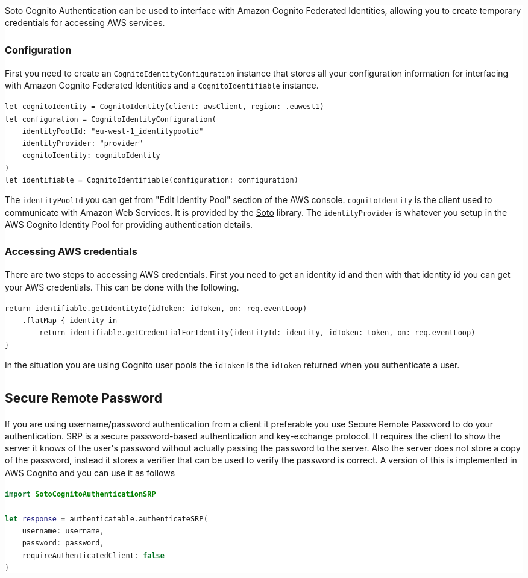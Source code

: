 Soto Cognito Authentication can be used to interface with Amazon Cognito Federated Identities, allowing you to create temporary credentials for accessing AWS services.

### Configuration

First you need to create an `CognitoIdentityConfiguration` instance that stores all your configuration information for interfacing with Amazon Cognito Federated Identities and a `CognitoIdentifiable` instance. 
```
let cognitoIdentity = CognitoIdentity(client: awsClient, region: .euwest1)
let configuration = CognitoIdentityConfiguration(
    identityPoolId: "eu-west-1_identitypoolid"
    identityProvider: "provider"
    cognitoIdentity: cognitoIdentity
)
let identifiable = CognitoIdentifiable(configuration: configuration)
```
The `identityPoolId` you can get from "Edit Identity Pool" section of the AWS console. `cognitoIdentity` is the client used to communicate with Amazon Web Services. It is provided by the [Soto](https://github.com/soto-project/soto.git) library. The `identityProvider` is whatever you setup in the AWS Cognito Identity Pool for providing authentication details.

### Accessing AWS credentials

There are two steps to accessing AWS credentials. First you need to get an identity id and then with that identity id you can get your AWS credentials. This can be done with the following.
```
return identifiable.getIdentityId(idToken: idToken, on: req.eventLoop)
    .flatMap { identity in
        return identifiable.getCredentialForIdentity(identityId: identity, idToken: token, on: req.eventLoop)
}
```
In the situation you are using Cognito user pools the `idToken` is the `idToken` returned when you authenticate a user.

## Secure Remote Password

If you are using username/password authentication from a client it preferable you use Secure Remote Password to do your authentication. SRP is a secure password-based authentication and key-exchange protocol. It requires the client to show the server it knows of the user's password without actually passing the password to the server. Also the server does not store a copy of the password, instead it stores a verifier that can be used to verify the password is correct. A version of this is implemented in AWS Cognito and you can use it as follows
```swift
import SotoCognitoAuthenticationSRP

let response = authenticatable.authenticateSRP(
    username: username, 
    password: password,
    requireAuthenticatedClient: false
)
```
